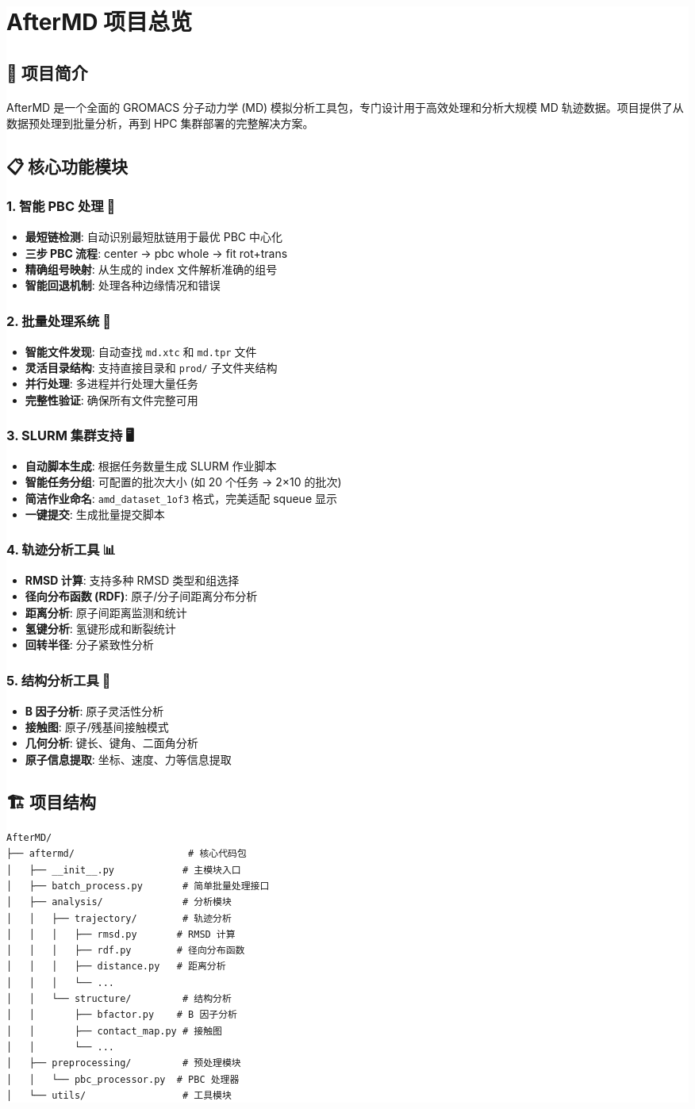 # AfterMD 项目总览

## 🎯 项目简介

AfterMD 是一个全面的 GROMACS 分子动力学 (MD) 模拟分析工具包，专门设计用于高效处理和分析大规模 MD 轨迹数据。项目提供了从数据预处理到批量分析，再到 HPC 集群部署的完整解决方案。

## 📋 核心功能模块

### 1. **智能 PBC 处理** 🔄
- **最短链检测**: 自动识别最短肽链用于最优 PBC 中心化
- **三步 PBC 流程**: center → pbc whole → fit rot+trans
- **精确组号映射**: 从生成的 index 文件解析准确的组号
- **智能回退机制**: 处理各种边缘情况和错误

### 2. **批量处理系统** 🚀
- **智能文件发现**: 自动查找 `md.xtc` 和 `md.tpr` 文件
- **灵活目录结构**: 支持直接目录和 `prod/` 子文件夹结构
- **并行处理**: 多进程并行处理大量任务
- **完整性验证**: 确保所有文件完整可用

### 3. **SLURM 集群支持** 🖥️
- **自动脚本生成**: 根据任务数量生成 SLURM 作业脚本
- **智能任务分组**: 可配置的批次大小 (如 20 个任务 → 2×10 的批次)
- **简洁作业命名**: `amd_dataset_1of3` 格式，完美适配 squeue 显示
- **一键提交**: 生成批量提交脚本

### 4. **轨迹分析工具** 📊
- **RMSD 计算**: 支持多种 RMSD 类型和组选择
- **径向分布函数 (RDF)**: 原子/分子间距离分布分析
- **距离分析**: 原子间距离监测和统计
- **氢键分析**: 氢键形成和断裂统计
- **回转半径**: 分子紧致性分析

### 5. **结构分析工具** 🧬
- **B 因子分析**: 原子灵活性分析
- **接触图**: 原子/残基间接触模式
- **几何分析**: 键长、键角、二面角分析
- **原子信息提取**: 坐标、速度、力等信息提取

## 🏗️ 项目结构

```
AfterMD/
├── aftermd/                    # 核心代码包
│   ├── __init__.py            # 主模块入口
│   ├── batch_process.py       # 简单批量处理接口
│   ├── analysis/              # 分析模块
│   │   ├── trajectory/        # 轨迹分析
│   │   │   ├── rmsd.py       # RMSD 计算
│   │   │   ├── rdf.py        # 径向分布函数
│   │   │   ├── distance.py   # 距离分析
│   │   │   └── ...
│   │   └── structure/         # 结构分析
│   │       ├── bfactor.py    # B 因子分析
│   │       ├── contact_map.py # 接触图
│   │       └── ...
│   ├── preprocessing/         # 预处理模块
│   │   └── pbc_processor.py  # PBC 处理器
│   └── utils/                 # 工具模块
```